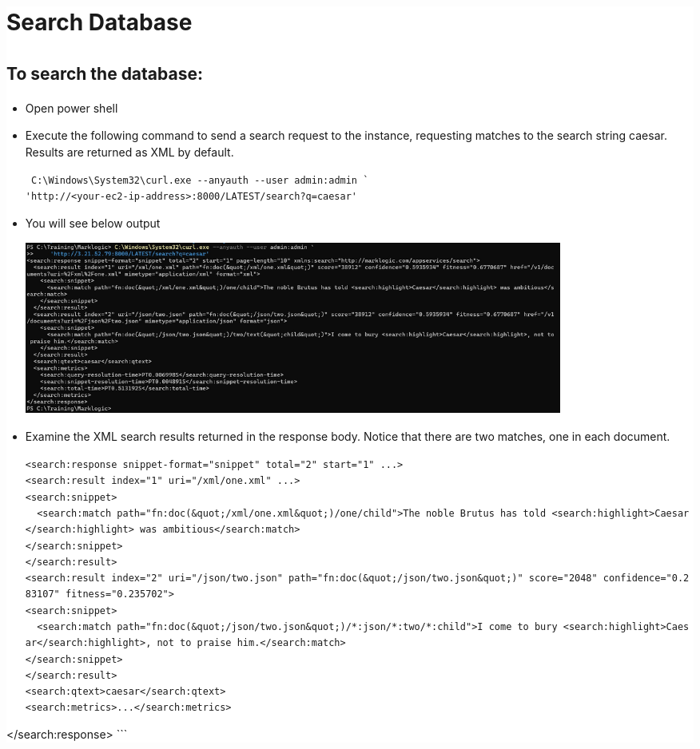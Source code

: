 # Search Database

## To search the database:

* Open power shell

* Execute the following command to send a search request to the instance, requesting matches to the search string caesar. Results are returned as XML by default.

    ```
     C:\Windows\System32\curl.exe --anyauth --user admin:admin `
    'http://<your-ec2-ip-address>:8000/LATEST/search?q=caesar'
    ```

* You will see below output

    <img src="../images/rest_api_4.jpg" style="width:80%;"/> <!-- {"left" : 0.26, "top" : 1.45, "height" : 6.17, "width" : 9.74} -->

* Examine the XML search results returned in the response body. Notice that there are two matches, one in each document.

    ```
    <search:response snippet-format="snippet" total="2" start="1" ...>
  <search:result index="1" uri="/xml/one.xml" ...>
    <search:snippet>
      <search:match path="fn:doc(&quot;/xml/one.xml&quot;)/one/child">The noble Brutus has told <search:highlight>Caesar</search:highlight> was ambitious</search:match>
    </search:snippet>
  </search:result>
  <search:result index="2" uri="/json/two.json" path="fn:doc(&quot;/json/two.json&quot;)" score="2048" confidence="0.283107" fitness="0.235702">
    <search:snippet>
      <search:match path="fn:doc(&quot;/json/two.json&quot;)/*:json/*:two/*:child">I come to bury <search:highlight>Caesar</search:highlight>, not to praise him.</search:match>
    </search:snippet>
  </search:result>
  <search:qtext>caesar</search:qtext>
  <search:metrics>...</search:metrics>
</search:response>
    ```
